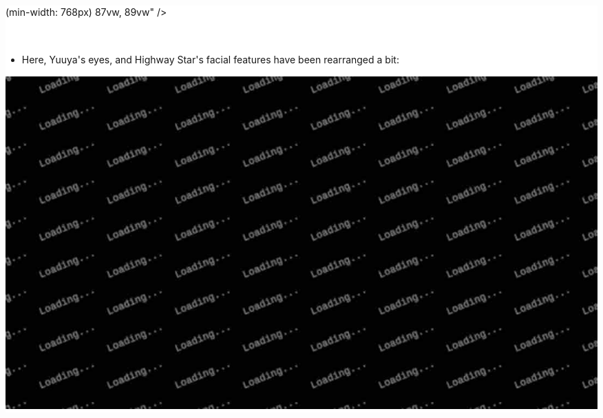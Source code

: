   (min-width: 768px) 87vw,
  89vw" />
</div>

<br>

- Here, Yuuya's eyes, and Highway Star's facial features have been rearranged a bit:

<div id="container1" class="twentytwenty-container">
 <img width="100%" height="100%" class="lazyload" src="./../images/loading.jpg"
  data-src="./../images/DIU33/tv-22360-1090px.jpg"
  data-srcset="./../images/DIU33/tv-22360-512px.jpg 512w,
  ./../images/DIU33/tv-22360-768px.jpg 768w,
  ./../images/DIU33/tv-22360-1090px.jpg 1090w"
  sizes="(min-width: 1218px) 1090px,
  (min-width: 768px) 87vw,
  89vw" />